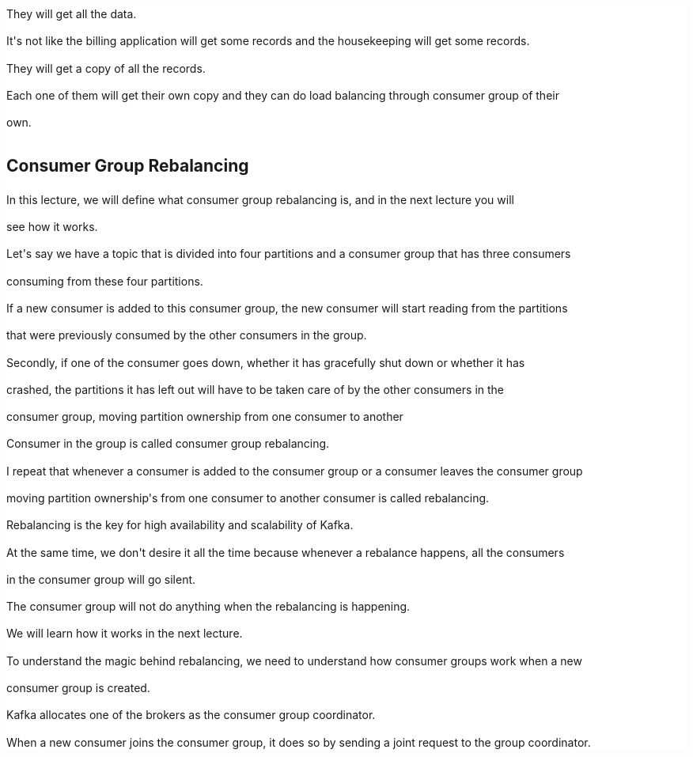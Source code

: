 They will get all the data.

It's not like the billing application will get some records and the housekeeping will get some records.

They will get a copy of all the records.

Each one of them will get their own copy and they can do load balancing through consumer group of their

own.

## Consumer Group  Rebalancing

In this lecture, we will define what consumer group rebalancing is, and in the next lecture you will

see how it works.

Let's say we have a topic that is divided into four partitions and a consumer group that has three consumers

consuming from these four partitions.

If a new consumer is added to this consumer group, the new consumer will start reading from the partitions

that were previously consumed by the other consumers in the group.

Secondly, if one of the consumer goes down, whether it has gracefully shut down or whether it has

crashed, the partitions it has left out will have to be taken care of by the other consumers in the

consumer group, moving partition ownership from one consumer to another

Consumer in the group is called consumer group rebalancing.

I repeat that whenever a consumer is added to the consumer group or a consumer leaves the consumer group

moving partition ownership's from one consumer to another consumer is called rebalancing.

Rebalancing is the key for high availability and scalability of Kafka.

At the same time, we don't desire it all the time because whenever a rebalance happens, all the consumers

in the consumer group will go silent.

The consumer group will not do anything when the rebalancing is happening.

We will learn how it works in the next lecture.

To understand the magic behind rebalancing, we need to understand how consumer groups work when a new

consumer group is created.

Kafka allocates one of the brokers as the consumer group coordinator.

When a new consumer joins the consumer group, it does so by sending a joint request to the group coordinator.
